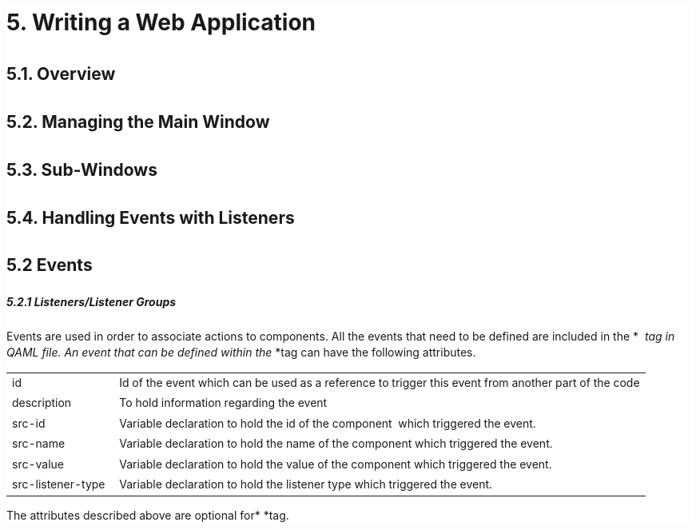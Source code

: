 # 5. Writing a Web Application

## 5.1. Overview

## 5.2. Managing the Main Window

## 5.3. Sub-Windows

## 5.4. Handling Events with Listeners

## 5.2 Events

##### 5.2.1 Listeners/Listener Groups

Events are used in order to associate actions to components. All the events that need to be defined are included in the *<events>  *tag in QAML file. An event that can be defined within the*<event> *tag can have the following attributes.

<table>
  <tr>
    <td>id </td>
    <td>Id of the event which can be used as a reference to trigger this event from another part of the code</td>
  </tr>
  <tr>
    <td>description </td>
    <td>To hold information regarding the event</td>
  </tr>
  <tr>
    <td>src-id </td>
    <td>Variable declaration to hold the id of the component  which triggered the event.</td>
  </tr>
  <tr>
    <td>src-name</td>
    <td>Variable declaration to hold the name of the component which triggered the event.</td>
  </tr>
  <tr>
    <td>src-value</td>
    <td>Variable declaration to hold the value of the component which triggered the event.</td>
  </tr>
  <tr>
    <td>src-listener-type </td>
    <td>Variable declaration to hold the listener type which triggered the event. </td>
  </tr>
</table>


The attributes described above are optional for*<event></event> *tag.
